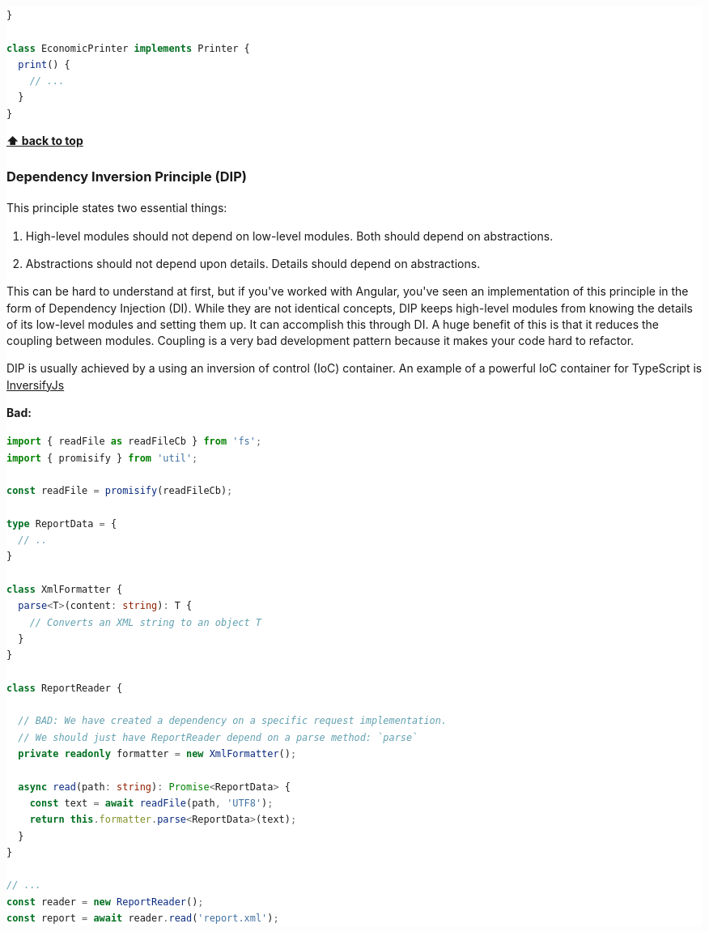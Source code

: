 ```ts
}

class EconomicPrinter implements Printer {
  print() {
    // ...
  }
}
```

**[⬆ back to top](#table-of-contents)**

### Dependency Inversion Principle (DIP)

This principle states two essential things:

1. High-level modules should not depend on low-level modules. Both should depend on abstractions.

2. Abstractions should not depend upon details. Details should depend on abstractions.

This can be hard to understand at first, but if you've worked with Angular, you've seen an implementation of this principle in the form of Dependency Injection (DI). While they are not identical concepts, DIP keeps high-level modules from knowing the details of its low-level modules and setting them up. It can accomplish this through DI. A huge benefit of this is that it reduces the coupling between modules. Coupling is a very bad development pattern because it makes your code hard to refactor.  
  
DIP is usually achieved by a using an inversion of control (IoC) container. An example of a powerful IoC container for TypeScript is [InversifyJs](https://www.npmjs.com/package/inversify)

**Bad:**

```ts
import { readFile as readFileCb } from 'fs';
import { promisify } from 'util';

const readFile = promisify(readFileCb);

type ReportData = {
  // ..
}

class XmlFormatter {
  parse<T>(content: string): T {
    // Converts an XML string to an object T
  }
}

class ReportReader {

  // BAD: We have created a dependency on a specific request implementation.
  // We should just have ReportReader depend on a parse method: `parse`
  private readonly formatter = new XmlFormatter();

  async read(path: string): Promise<ReportData> {
    const text = await readFile(path, 'UTF8');
    return this.formatter.parse<ReportData>(text);
  }
}

// ...
const reader = new ReportReader();
const report = await reader.read('report.xml');
```
